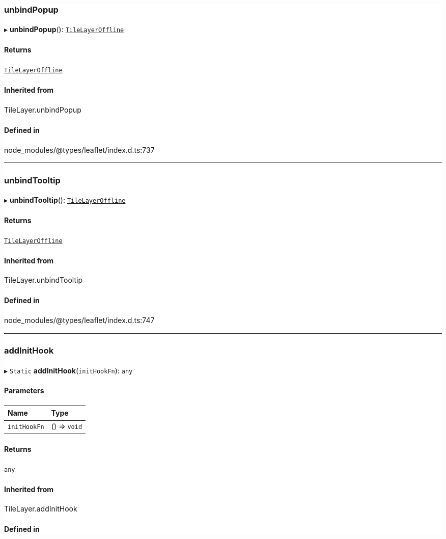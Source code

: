 ### unbindPopup

▸ **unbindPopup**(): [`TileLayerOffline`](TileLayerOffline.md)

#### Returns

[`TileLayerOffline`](TileLayerOffline.md)

#### Inherited from

TileLayer.unbindPopup

#### Defined in

node_modules/@types/leaflet/index.d.ts:737

___

### unbindTooltip

▸ **unbindTooltip**(): [`TileLayerOffline`](TileLayerOffline.md)

#### Returns

[`TileLayerOffline`](TileLayerOffline.md)

#### Inherited from

TileLayer.unbindTooltip

#### Defined in

node_modules/@types/leaflet/index.d.ts:747

___

### addInitHook

▸ `Static` **addInitHook**(`initHookFn`): `any`

#### Parameters

| Name | Type |
| :------ | :------ |
| `initHookFn` | () => `void` |

#### Returns

`any`

#### Inherited from

TileLayer.addInitHook

#### Defined in
